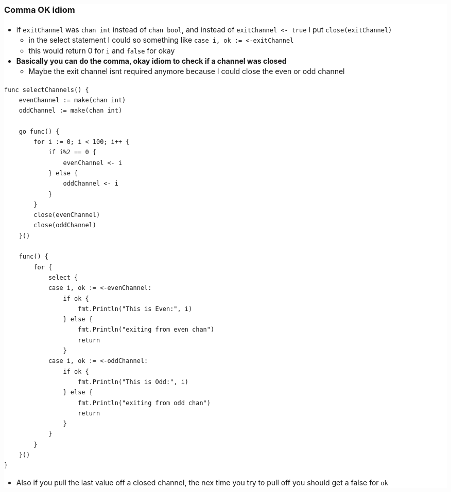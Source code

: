 ```
```

### Comma OK idiom
* if `exitChannel` was `chan int` instead of `chan bool`, and instead of `exitChannel <- true` I put `close(exitChannel)`
    * in the select statement I could so something like `case i, ok := <-exitChannel`
    * this would return 0 for `i` and `false` for okay
* __Basically you can do the comma, okay idiom to check if a channel was closed__
    * Maybe the exit channel isnt required anymore because I could close the even or odd channel

```
func selectChannels() {
	evenChannel := make(chan int)
	oddChannel := make(chan int)

	go func() {
		for i := 0; i < 100; i++ {
			if i%2 == 0 {
				evenChannel <- i
			} else {
				oddChannel <- i
			}
		}
		close(evenChannel)
		close(oddChannel)
	}()

	func() {
		for {
			select {
			case i, ok := <-evenChannel:
				if ok {
					fmt.Println("This is Even:", i)
				} else {
					fmt.Println("exiting from even chan")
					return
				}
			case i, ok := <-oddChannel:
				if ok {
					fmt.Println("This is Odd:", i)
				} else {
					fmt.Println("exiting from odd chan")
					return
				}
			}
		}
	}()
}    
```
* Also if you pull the last value off a closed channel, the nex time you try to pull off you should get a false for `ok`
